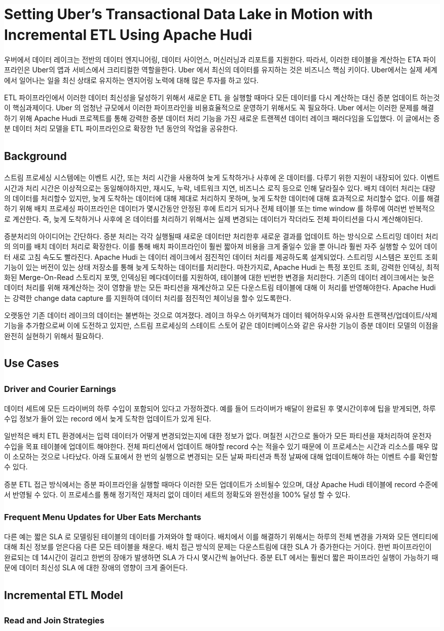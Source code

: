 # Setting Uber’s Transactional Data Lake in Motion with Incremental ETL Using Apache Hudi

우버에서 데이터 레이크는 전반의 데이터 엔지니어링, 데이터 사이언스, 머신러닝과 리포트를 지원한다. 따라서, 이러한 테이블을 계산하는 ETA 파이프라인은 Uber의 앱과 서비스에서 크리티컬한 역할을한다. Uber 에서 최신의 데이터를 유지하는 것은 비즈니스 핵심 키이다. Uber에서는 실제 세계에서 일어나는 일을 최신 상태로 유지하는 엔지어링 노력에 대해 많은 투자를 하고 있다.

ETL 파이프라인에서 이러한 데이터 최신성을 달성하기 위해서 새로운 ETL 을 실행할 때마다 모든 데이터를 다시 계산하는 대신 증분 업데이트 하는것이 핵심과제이다. Uber 의 엄청난 규모에서 이러한 파이프라인을 비용효율적으로 운영하기 위해서도 꼭 필요하다. Uber 에서는 이러한 문제를 해결하기 위해 Apache Hudi 프로젝트를 통해 강력한 증분 데이터 처리 기능을 가진 새로운 트랜젝션 데이터 레이크 패러다임을 도입했다. 이 글에서는 증분 데이터 처리 모델을 ETL 파이프라인으로 확장한 1년 동안의 작업을 공유한다.

## Background

스트림 프로세싱 시스템에는 이벤트 시간, 또는 처리 시간을 사용하여 늦게 도착하거나 사후에 온 데이터를. 다루기 위한 지원이 내장되어 있다. 이벤트 시간과 처리 시간은 이상적으로는 동일해야하지만, 재시도, 누락, 네트워크 지연, 비즈니스 로직 등으로 인해 달라질수 있다. 배치 데이터 처리는 대량의 데이터를 처리할수 있지만, 늦게 도착하는 데이터에 대해 제대로 처리하지 못하며, 늦게 도착한 데이터에 대해 효과적으로 처리할수 없다. 이를 해결하기 위해 배치 프로세싱 파이프라인은 데이터가 몇시간동안 안정된 후에 트리거 되거나 전체 테이블 또는 time window 를 하루에 여러번 반복적으로 계산한다. 즉, 늦게 도착하거나 사후에 온 데이터를 처리하기 위해서는 실제 변경되는 데이터가 작더라도 전체 파이티션을 다시 계산해야된다.

증분처리의 아이디어는 간단하다. 증분 처리는 각각 실행될때 새로운 데이터만 처리한후 새로운 결과를 업데이트 하는 방식으로 스트리밍 데이터 처리의 의미를 배치 데이터 처리로 확장한다. 이를 통해 배치 파이프라인이 훨씬 짧아져 비용을 크게 줄일수 있을 뿐 아니라 훨씬 자주 실행할 수 있어 데이터 새로 고침 속도도 빨라진다. Apache Hudi 는 데이터 레이크에서 점진적인 데이터 처리를 제공하도록 설계되었다. 스트리밍 시스템은 포인트 조회 기능이 있는 버전이 있는 상태 저장소를 통해 늦게 도착하는 데이터를 처리한다. 마찬가지로, Apache Hudi 는 특정 포인트 조회, 강력한 인덱싱, 최적화된 Merge-On-Read 스토리지 포맷, 인덱싱된 메다데이터를 지원하여, 테이블에 대한 빈번한 변경을 처리한다. 기존의 데이터 레이크에서는  늦은 데이터 처리를 위해 재계산하는 것이 영향을 받는 모든 파티션을 재계산하고 모든 다운스트림 테이블에 대해 이 처리를 반영해야한다. Apache Hudi 는 강력한 change data capture 를 지원하여 데이터 처리를 점진적인 체이닝을 할수 있도록한다.

오랫동안 기존 데이터 레이크의 데이터는 불변하는 것으로 여겨졌다. 레이크 하우스 아키텍쳐가 데이터 웨어하우시와 유사한 트랜잭션/업데이트/삭제 기능을 추가함으로써 이에 도전하고 있지만, 스트림 프로세싱의 스테이트 스토어 같은 데이터베이스와 같은 유사한 기능이 증분 데이터 모델의 이점을 완전히 실현하기 위해서 필요하다.

## Use Cases

### Driver and Courier Earnings

데이터 세트에 모든 드라이버의 하루 수입이 포함되어 있다고 가정하겠다. 예를 들어 드라이버가 배달이 완료된 후 몇시간이후에 팁을 받게되면, 하루 수입 정보가 들어 있는 record 에서 늦게 도착한 업데이트가 있게 된다. 

일반적은 배치 ETL 환경에서는 입력 데이터가 어떻게 변경되었는지에 대한 정보가 없다. 며칠전 시간으로 돌아가 모든 파티션을 재처리하여 운전자 수입을 목표 테이블에 업데이트 해야한다. 전체 파티션에서 업데이트 해야할 record 수는 적을수 있기 때문에 이 프로세스는 시간과 리소스를 매우 많이 소모하는 것으로 나타났다. 아래 도표에서 한 번의 실행으로 변경되는 모든 날짜 파티션과 특정 날짜에 대해 업데이트해야 하는 이벤트 수를 확인할수 있다.

증분 ETL 접근 방식에서는 증분 파이프라인을 실행할 때마다 이러한 모든 업데이트가 소비될수 있으며, 대상 Apache Hudi 테이블에 record 수준에서 반영될 수 있다. 이 프로세스를 통해 정기적인 재처리 없이 데이터 세트의 정확도와 완전성을 100% 달성 할 수 있다.

### Frequent Menu Updates for Uber Eats Merchants

다른 예는 짧은 SLA 로 모델링된 테이블의 데이터를 가져와야 할 때이다. 배치에서 이를 해결하기 위해서는 하루의 전체 변경을 가져와 모든 엔티티에 대해 최신 정보를 얻은다음 다른 모든 테이블을 채운다.  배치 접근 방식의 문제는 다운스트림에 대한 SLA 가 증가한다는 거이다. 한번 파이프라인이 완료되는 데 14시간이 걸리고 한번의 장애가 발생하면 SLA 가 다시 몇시간씩 늘어난다. 증분 ELT 에서는 훨씬더 짧은 파이프라인 실행이 가능하기 때문에 데이터 최신성 SLA 에 대한 장애의 영향이 크게 줄어든다.

## Incremental ETL Model

### Read and Join Strategies
